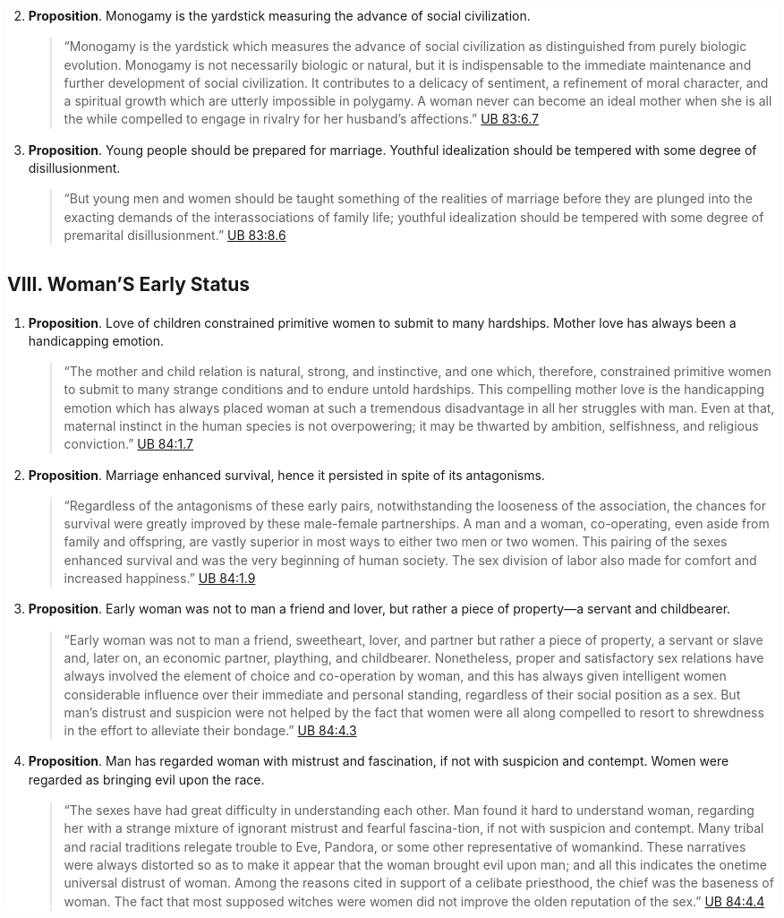 2. **Proposition**. Monogamy is the yardstick measuring the advance of social civilization.
	> “Monogamy is the yardstick which measures the advance of social civilization as distinguished from purely biologic evolution. Monogamy is not necessarily biologic or natural, but it is indispensable to the immediate maintenance and further development of social civilization. It contributes to a delicacy of sentiment, a refinement of moral character, and a spiritual growth which are utterly impossible in polygamy. A woman never can become an ideal mother when she is all the while compelled to engage in rivalry for her husband’s affections.” [UB 83:6.7](/en/The_Urantia_Book/83#p6_7)

3. **Proposition**. Young people should be prepared for marriage. Youthful idealization should be tempered with some degree of disillusionment.
	> “But young men and women should be taught something of the realities of marriage before they are plunged into the exacting demands of the interassociations of family life; youthful idealization should be tempered with some degree of premarital disillusionment.” [UB 83:8.6](/en/The_Urantia_Book/83#p8_6)

## VIII. Woman’S Early Status

1. **Proposition**. Love of children constrained primitive women to submit to many hardships. Mother love has always been a handicapping emotion.
	> “The mother and child relation is natural, strong, and instinctive, and one which, therefore, constrained primitive women to submit to many strange conditions and to endure untold hardships. This compelling mother love is the handicapping emotion which has always placed woman at such a tremendous disadvantage in all her struggles with man. Even at that, maternal instinct in the human species is not overpowering; it may be thwarted by ambition, selfishness, and religious conviction.” [UB 84:1.7](/en/The_Urantia_Book/84#p1_7)

2. **Proposition**. Marriage enhanced survival, hence it persisted in spite of its antagonisms.
	> “Regardless of the antagonisms of these early pairs, notwithstanding the looseness of the association, the chances for survival were greatly improved by these male-female partnerships. A man and a woman, co-operating, even aside from family and offspring, are vastly superior in most ways to either two men or two women. This pairing of the sexes enhanced survival and was the very beginning of human society. The sex division of labor also made for comfort and increased happiness.” [UB 84:1.9](/en/The_Urantia_Book/84#p1_9)

3. **Proposition**. Early woman was not to man a friend and lover, but rather a piece of property—a servant and childbearer.
	> “Early woman was not to man a friend, sweetheart, lover, and partner but rather a piece of property, a servant or slave and, later on, an economic partner, plaything, and childbearer. Nonetheless, proper and satisfactory sex relations have always involved the element of choice and co-operation by woman, and this has always given intelligent women considerable influence over their immediate and personal standing, regardless of their social position as a sex. But man’s distrust and suspicion were not helped by the fact that women were all along compelled to resort to shrewdness in the effort to alleviate their bondage.” [UB 84:4.3](/en/The_Urantia_Book/84#p4_3)

4. **Proposition**. Man has regarded woman with mistrust and fascination, if not with suspicion and contempt. Women were regarded as bringing evil upon the race.
	> “The sexes have had great difficulty in understanding each other. Man found it hard to understand woman, regarding her with a strange mixture of ignorant mistrust and fearful fascina-tion, if not with suspicion and contempt. Many tribal and racial traditions relegate trouble to Eve, Pandora, or some other representative of womankind. These narratives were always distorted so as to make it appear that the woman brought evil upon man; and all this indicates the onetime universal distrust of woman. Among the reasons cited in support of a celibate priesthood, the chief was the baseness of woman. The fact that most supposed witches were women did not improve the olden reputation of the sex.” [UB 84:4.4](/en/The_Urantia_Book/84#p4_4)
